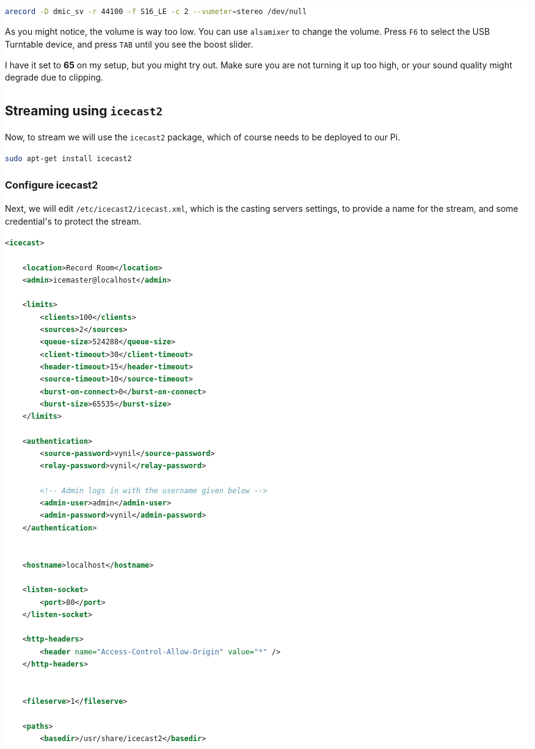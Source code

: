 ```bash
arecord -D dmic_sv -r 44100 -f S16_LE -c 2 --vumeter=stereo /dev/null
```

As you might notice, the volume is way too low. You can use `alsamixer` to change the volume. Press `F6` to select the USB Turntable device, and press `TAB` until you see the boost slider.

I have it set to **65** on my setup, but you might try out. Make sure you are not turning it up too high, or your sound quality might degrade due to clipping.


## Streaming using `icecast2`

Now, to stream we will use the `icecast2` package, which of course needs to be deployed to our Pi.

```bash
sudo apt-get install icecast2
```

### Configure icecast2

Next, we will edit `/etc/icecast2/icecast.xml`, which is the casting servers settings, to provide a name for the stream, and some credential's to protect the stream.

```xml
<icecast>

    <location>Record Room</location>
    <admin>icemaster@localhost</admin>

    <limits>
        <clients>100</clients>
        <sources>2</sources>
        <queue-size>524288</queue-size>
        <client-timeout>30</client-timeout>
        <header-timeout>15</header-timeout>
        <source-timeout>10</source-timeout>
        <burst-on-connect>0</burst-on-connect>
        <burst-size>65535</burst-size>
    </limits>

    <authentication>
        <source-password>vynil</source-password>
        <relay-password>vynil</relay-password>

        <!-- Admin logs in with the username given below -->
        <admin-user>admin</admin-user>
        <admin-password>vynil</admin-password>
    </authentication>


    <hostname>localhost</hostname>

    <listen-socket>
        <port>80</port>
    </listen-socket>

    <http-headers>
        <header name="Access-Control-Allow-Origin" value="*" />
    </http-headers>


    <fileserve>1</fileserve>

    <paths>
        <basedir>/usr/share/icecast2</basedir>

```